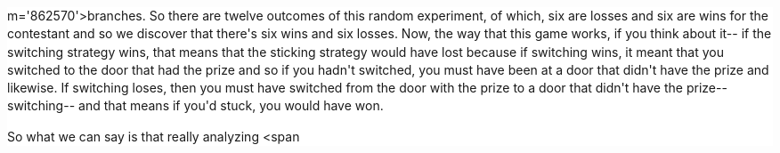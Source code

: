   m='862570'>branches.</span> <span m='863340'>So</span> <span
  m='863500'>there</span> <span m='863720'>are</span> <span
  m='864870'>twelve</span> <span m='865200'>outcomes</span> <span
  m='865670'>of</span> <span m='865780'>this</span> <span
  m='865940'>random</span> <span m='866360'>experiment,</span> <span
  m='867090'>of</span> <span m='867260'>which,</span> <span
  m='868800'>six</span> <span m='869620'>are</span> <span
  m='869840'>losses</span> <span m='870920'>and</span> <span
  m='871210'>six</span> <span m='871770'>are</span> <span m='871960'>wins</span>
  <span m='872850'>for</span> <span m='873250'>the</span> <span
  m='873400'>contestant</span> <span m='874590'>and</span> <span
  m='874790'>so</span> <span m='875110'>we</span> <span
  m='875260'>discover</span> <span m='875850'>that</span> <span
  m='876610'>there's</span> <span m='876800'>six</span> <span
  m='877040'>wins</span> <span m='877320'>and</span> <span m='877430'>six</span>
  <span m='877720'>losses.</span> <span m='878450'>Now,</span> <span
  m='879430'>the</span> <span m='879550'>way</span> <span m='879730'>that</span>
  <span m='879930'>this</span> <span m='880130'>game</span> <span
  m='880350'>works,</span> <span m='880720'>if</span> <span
  m='880830'>you</span> <span m='880910'>think</span> <span
  m='881150'>about</span> <span m='881490'>it--</span> <span
  m='881920'>if</span> <span m='882690'>the</span> <span
  m='883680'>switching</span> <span m='884240'>strategy</span> <span
  m='884890'>wins,</span> <span m='886670'>that</span> <span
  m='887030'>means</span> <span m='887500'>that</span> <span
  m='887710'>the</span> <span m='887790'>sticking</span> <span
  m='888280'>strategy</span> <span m='889460'>would</span> <span
  m='889620'>have</span> <span m='889790'>lost</span> <span
  m='891050'>because</span> <span m='891860'>if</span> <span
  m='892040'>switching</span> <span m='892560'>wins, it</span> <span
  m='893020'>meant</span> <span m='893270'>that</span> <span
  m='893380'>you</span> <span m='893490'>switched</span> <span
  m='893890'>to</span> <span m='893990'>the</span> <span m='894140'>door</span>
  <span m='894930'>that</span> <span m='895090'>had</span> <span
  m='895500'>the</span> <span m='895600'>prize</span> <span
  m='896590'>and</span> <span m='897470'>so</span> <span m='897880'>if</span>
  <span m='898070'>you</span> <span m='898210'>hadn't</span> <span
  m='898610'>switched,</span> <span m='899060'>you</span> <span
  m='899310'>must</span> <span m='899570'>have</span> <span
  m='899660'>been</span> <span m='899810'>at</span> <span m='899880'>a</span>
  <span m='899980'>door</span> <span m='900190'>that</span> <span
  m='900280'>didn't</span> <span m='900590'>have</span> <span
  m='900790'>the</span> <span m='900910'>prize</span> <span
  m='901580'>and</span> <span m='901760'>likewise.</span> <span
  m='902740'>If</span> <span m='903120'>switching</span> <span
  m='904500'>loses,</span> <span m='905340'>then</span> <span
  m='906750'>you</span> <span m='906920'>must</span> <span
  m='907230'>have</span> <span m='907330'>switched</span> <span
  m='907780'>from</span> <span m='907950'>the</span> <span
  m='908040'>door</span> <span m='908290'>with</span> <span
  m='908460'>the</span> <span m='908550'>prize</span> <span m='909260'>to</span>
  <span m='909540'>a</span> <span m='909600'>door</span> <span
  m='909780'>that</span> <span m='909880'>didn't</span> <span
  m='910170'>have</span> <span m='910390'>the</span> <span
  m='910500'>prize--</span> <span m='911260'>switching--</span> <span
  m='911770'>and</span> <span m='911860'>that</span> <span
  m='912030'>means</span> <span m='912220'>if</span> <span
  m='912330'>you'd</span> <span m='912520'>stuck,</span> <span
  m='912910'>you</span> <span m='913030'>would</span> <span
  m='913190'>have</span> <span m='913350'>won.</span> </p><p><span
  m='914150'>So</span> <span m='914410'>what</span> <span m='914620'>we</span>
  <span m='914740'>can</span> <span m='914900'>say</span> <span
  m='915090'>is</span> <span m='915210'>that</span> <span
  m='915310'>really</span> <span m='915580'>analyzing</span> <span